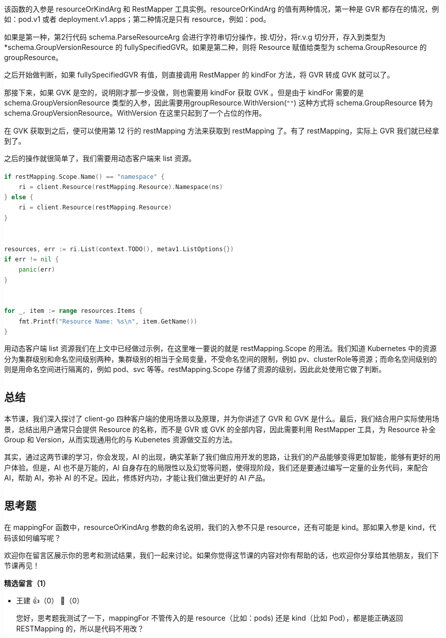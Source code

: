 该函数的入参是 resourceOrKindArg 和 RestMapper 工具实例。resourceOrKindArg 的值有两种情况，第一种是 GVR 都存在的情况，例如：pod.v1 或者 deployment.v1.apps；第二种情况是只有 resource，例如：pod。

如果是第一种，第2行代码 schema.ParseResourceArg 会进行字符串切分操作，按.切分，将r.v.g 切分开，存入到类型为 \*schema.GroupVersionResource 的 fullySpecifiedGVR。如果是第二种，则将 Resource 赋值给类型为 schema.GroupResource 的 groupResource。

之后开始做判断，如果 fullySpecifiedGVR 有值，则直接调用 RestMapper 的 kindFor 方法，将 GVR 转成 GVK 就可以了。

那接下来，如果 GVK 是空的，说明刚才那一步没做，则也需要用 kindFor 获取 GVK 。但是由于 kindFor 需要的是 schema.GroupVersionResource 类型的入参，因此需要用groupResource.WithVersion(`""`) 这种方式将 schema.GroupResource 转为 schema.GroupVersionResource。WithVersion 在这里只起到了一个占位的作用。

在 GVK 获取到之后，便可以使用第 12 行的 restMapping 方法来获取到 restMapping 了。有了 restMapping，实际上 GVR 我们就已经拿到了。

之后的操作就很简单了，我们需要用动态客户端来 list 资源。

```go
if restMapping.Scope.Name() == "namespace" {
    ri = client.Resource(restMapping.Resource).Namespace(ns)
} else {
    ri = client.Resource(restMapping.Resource)
}


resources, err := ri.List(context.TODO(), metav1.ListOptions{})
if err != nil {
    panic(err)
}


for _, item := range resources.Items {
    fmt.Printf("Resource Name: %s\n", item.GetName())
}
```

用动态客户端 list 资源我们在上文中已经做过示例，在这里唯一要说的就是 restMapping.Scope 的用法。我们知道 Kubernetes 中的资源分为集群级别和命名空间级别两种，集群级别的相当于全局变量，不受命名空间的限制，例如 pv、clusterRole等资源；而命名空间级别的则是用命名空间进行隔离的，例如 pod、svc 等等。restMapping.Scope 存储了资源的级别，因此此处使用它做了判断。

## 总结

本节课，我们深入探讨了 client-go 四种客户端的使用场景以及原理，并为你讲述了 GVR 和 GVK 是什么。最后，我们结合用户实际使用场景，总结出用户通常只会提供 Resource 的名称，而不是 GVR 或 GVK 的全部内容，因此需要利用 RestMapper 工具，为 Resource 补全 Group 和 Version，从而实现通用化的与 Kubenetes 资源做交互的方法。

其实，通过这两节课的学习，你会发现，AI 的出现，确实革新了我们做应用开发的思路，让我们的产品能够变得更加智能，能够有更好的用户体验。但是，AI 也不是万能的，AI 自身存在的局限性以及幻觉等问题，使得现阶段，我们还是要通过编写一定量的业务代码，来配合 AI，帮助 AI，弥补 AI 的不足。因此，修炼好内功，才能让我们做出更好的 AI 产品。

## 思考题

在 mappingFor 函数中，resourceOrKindArg 参数的命名说明，我们的入参不只是 resource，还有可能是 kind。那如果入参是 kind，代码该如何编写呢？

欢迎你在留言区展示你的思考和测试结果，我们一起来讨论。如果你觉得这节课的内容对你有帮助的话，也欢迎你分享给其他朋友，我们下节课再见！
<div><strong>精选留言（1）</strong></div><ul>
<li><span>王建</span> 👍（0） 💬（0）<p>您好，思考题我测试了一下，mappingFor 不管传入的是 resource（比如：pods) 还是 kind（比如 Pod），都是能正确返回 RESTMapping 的，所以是代码不用改？

